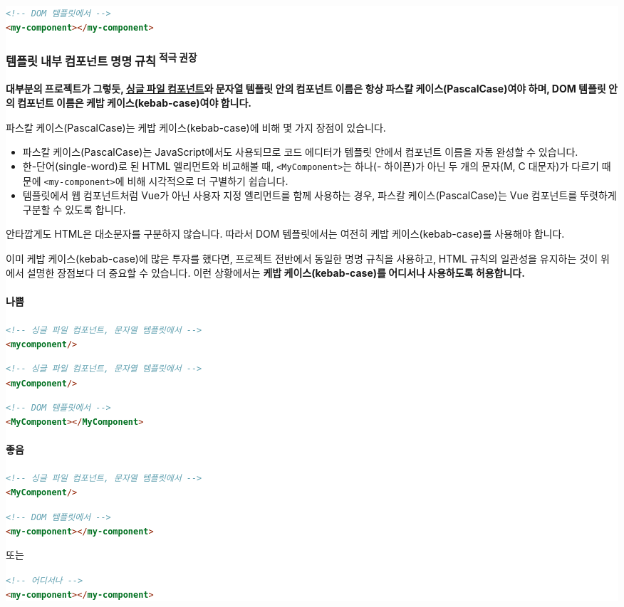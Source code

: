 ```html
<!-- DOM 템플릿에서 -->
<my-component></my-component>
```
</div>


### 템플릿 내부 컴포넌트 명명 규칙 <sup data-p="b">적극 권장</sup>

**대부분의 프로젝트가 그렇듯, [싱글 파일 컴포넌트](../guide/single-file-component.html)와 문자열 템플릿 안의 컴포넌트 이름은 항상 파스칼 케이스(PascalCase)여야 하며, DOM 템플릿 안의 컴포넌트 이름은 케밥 케이스(kebab-case)여야 합니다.**

파스칼 케이스(PascalCase)는 케밥 케이스(kebab-case)에 비해 몇 가지 장점이 있습니다.

- 파스칼 케이스(PascalCase)는 JavaScript에서도 사용되므로 코드 에디터가 템플릿 안에서 컴포넌트 이름을 자동 완성할 수 있습니다.
- 한-단어(single-word)로 된 HTML 엘리먼트와 비교해볼 때, `<MyComponent>`는 하나(- 하이픈)가 아닌 두 개의 문자(M, C 대문자)가 다르기 때문에 `<my-component>`에 비해 시각적으로 더 구별하기 쉽습니다.
- 템플릿에서 웹 컴포넌트처럼 Vue가 아닌 사용자 지정 엘리먼트를 함께 사용하는 경우, 파스칼 케이스(PascalCase)는 Vue 컴포넌트를 뚜렷하게 구분할 수 있도록 합니다.

안타깝게도 HTML은 대소문자를 구분하지 않습니다. 따라서 DOM 템플릿에서는 여전히 케밥 케이스(kebab-case)를 사용해야 합니다.

이미 케밥 케이스(kebab-case)에 많은 투자를 했다면, 프로젝트 전반에서 동일한 명명 규칙을 사용하고, HTML 규칙의 일관성을 유지하는 것이 위에서 설명한 장점보다 더 중요할 수 있습니다. 이런 상황에서는 **케밥 케이스(kebab-case)를 어디서나 사용하도록 허용합니다.**

<div class="style-example style-example-bad"><h4>나쁨</h4></div>

```html
<!-- 싱글 파일 컴포넌트, 문자열 템플릿에서 -->
<mycomponent/>
```

```html
<!-- 싱글 파일 컴포넌트, 문자열 템플릿에서 -->
<myComponent/>
```

```html
<!-- DOM 템플릿에서 -->
<MyComponent></MyComponent>
```
</div>


<div class="style-example style-example-good"><h4>좋음</h4></div>

```html
<!-- 싱글 파일 컴포넌트, 문자열 템플릿에서 -->
<MyComponent/>
```

```html
<!-- DOM 템플릿에서 -->
<my-component></my-component>
```

또는

```html
<!-- 어디서나 -->
<my-component></my-component>
```
</div>
